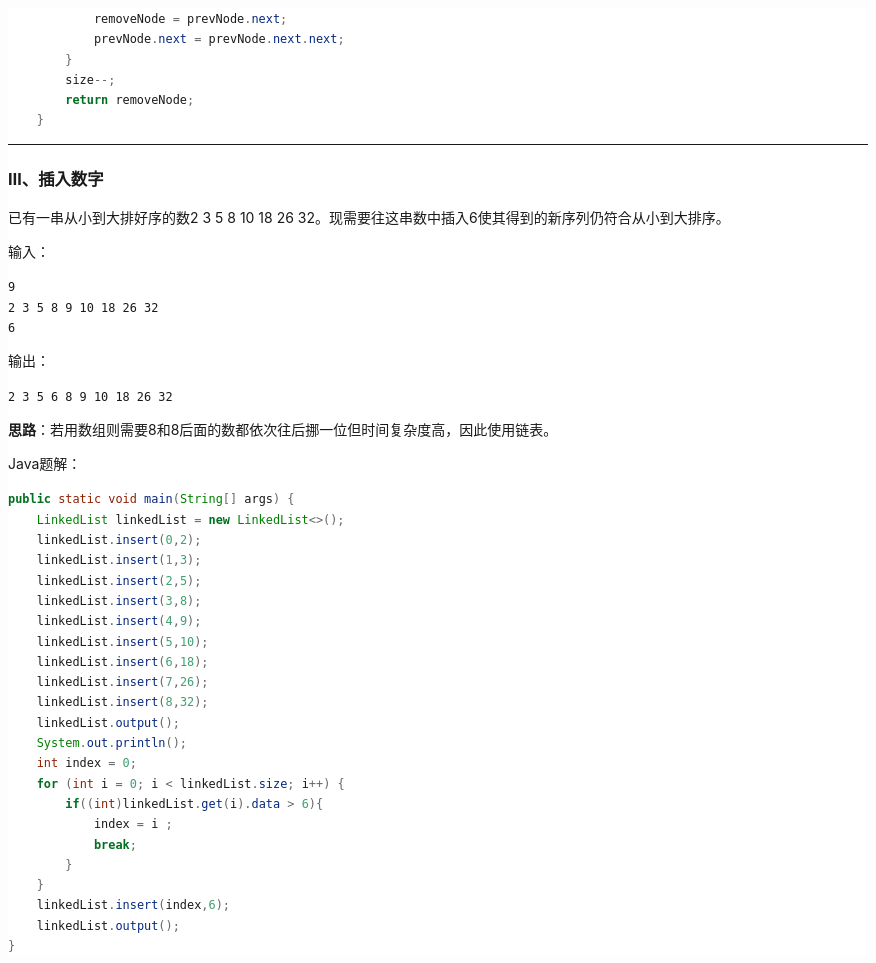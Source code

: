 ```java
            removeNode = prevNode.next;
            prevNode.next = prevNode.next.next;
        }
        size--;
        return removeNode;
    }
```

---

### Ⅲ、**插入数字**

已有一串从小到大排好序的数2	3	5	8	10	18	26	32。现需要往这串数中插入6使其得到的新序列仍符合从小到大排序。

输入：

```bash
9
2 3 5 8 9 10 18 26 32
6
```

输出：

```bash
2 3 5 6 8 9 10 18 26 32
```

**思路**：若用数组则需要8和8后面的数都依次往后挪一位但时间复杂度高，因此使用链表。

Java题解：

```java
public static void main(String[] args) {
	LinkedList linkedList = new LinkedList<>();
    linkedList.insert(0,2);
    linkedList.insert(1,3);
    linkedList.insert(2,5);
    linkedList.insert(3,8);
    linkedList.insert(4,9);
    linkedList.insert(5,10);
    linkedList.insert(6,18);
    linkedList.insert(7,26);
    linkedList.insert(8,32);
    linkedList.output();
    System.out.println();
    int index = 0;
    for (int i = 0; i < linkedList.size; i++) {
        if((int)linkedList.get(i).data > 6){
            index = i ;
            break;
        }
    }
    linkedList.insert(index,6);
    linkedList.output();
}
```
